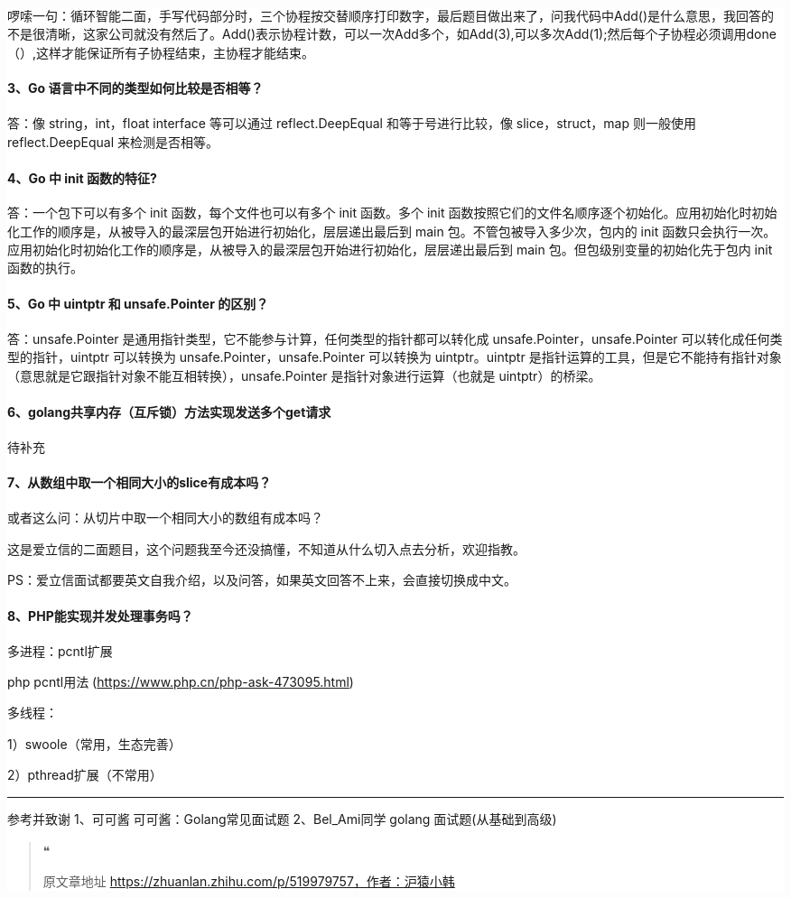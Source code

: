 啰嗦一句：循环智能二面，手写代码部分时，三个协程按交替顺序打印数字，最后题目做出来了，问我代码中Add()是什么意思，我回答的不是很清晰，这家公司就没有然后了。Add()表示协程计数，可以一次Add多个，如Add(3),可以多次Add(1);然后每个子协程必须调用done（）,这样才能保证所有子协程结束，主协程才能结束。

#### 3、Go 语言中不同的类型如何比较是否相等？

答：像 string，int，float interface 等可以通过 reflect.DeepEqual 和等于号进行比较，像 slice，struct，map 则一般使用 reflect.DeepEqual 来检测是否相等。

#### 4、Go 中 init 函数的特征?

答：一个包下可以有多个 init 函数，每个文件也可以有多个 init 函数。多个 init 函数按照它们的文件名顺序逐个初始化。应用初始化时初始化工作的顺序是，从被导入的最深层包开始进行初始化，层层递出最后到 main 包。不管包被导入多少次，包内的 init 函数只会执行一次。应用初始化时初始化工作的顺序是，从被导入的最深层包开始进行初始化，层层递出最后到 main 包。但包级别变量的初始化先于包内 init 函数的执行。

#### 5、Go 中 uintptr 和 unsafe.Pointer 的区别？

答：unsafe.Pointer 是通用指针类型，它不能参与计算，任何类型的指针都可以转化成 unsafe.Pointer，unsafe.Pointer 可以转化成任何类型的指针，uintptr 可以转换为 unsafe.Pointer，unsafe.Pointer 可以转换为 uintptr。uintptr 是指针运算的工具，但是它不能持有指针对象（意思就是它跟指针对象不能互相转换），unsafe.Pointer 是指针对象进行运算（也就是 uintptr）的桥梁。

#### 6、golang共享内存（互斥锁）方法实现发送多个get请求

待补充

#### 7、从数组中取一个相同大小的slice有成本吗？

或者这么问：从切片中取一个相同大小的数组有成本吗？

这是爱立信的二面题目，这个问题我至今还没搞懂，不知道从什么切入点去分析，欢迎指教。

PS：爱立信面试都要英文自我介绍，以及问答，如果英文回答不上来，会直接切换成中文。

#### 8、PHP能实现并发处理事务吗？

多进程：pcntl扩展

php pcntl用法 (https://www.php.cn/php-ask-473095.html)

多线程：

1）swoole（常用，生态完善）

2）pthread扩展（不常用）

------

参考并致谢
1、可可酱 可可酱：Golang常见面试题
2、Bel_Ami同学 golang 面试题(从基础到高级)

> ❝
>
> 原文章地址 https://zhuanlan.zhihu.com/p/519979757，作者：沪猿小韩